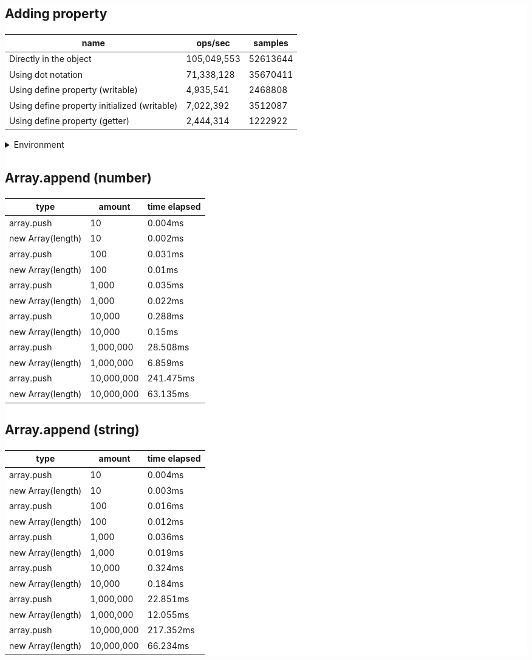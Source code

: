 ## Adding property

|name|ops/sec|samples|
|-|-|-|
|Directly in the object|105,049,553|52613644|
|Using dot notation|71,338,128|35670411|
|Using define property (writable)|4,935,541|2468808|
|Using define property initialized (writable)|7,022,392|3512087|
|Using define property (getter)|2,444,314|1222922|


<details><summary>Environment</summary></details>



## Array.append (number)

|type|amount|time elapsed|
|-|-|-|
array.push|10|0.004ms
new Array(length)|10|0.002ms
array.push|100|0.031ms
new Array(length)|100|0.01ms
array.push|1,000|0.035ms
new Array(length)|1,000|0.022ms
array.push|10,000|0.288ms
new Array(length)|10,000|0.15ms
array.push|1,000,000|28.508ms
new Array(length)|1,000,000|6.859ms
array.push|10,000,000|241.475ms
new Array(length)|10,000,000|63.135ms
## Array.append (string)

|type|amount|time elapsed|
|-|-|-|
array.push|10|0.004ms
new Array(length)|10|0.003ms
array.push|100|0.016ms
new Array(length)|100|0.012ms
array.push|1,000|0.036ms
new Array(length)|1,000|0.019ms
array.push|10,000|0.324ms
new Array(length)|10,000|0.184ms
array.push|1,000,000|22.851ms
new Array(length)|1,000,000|12.055ms
array.push|10,000,000|217.352ms
new Array(length)|10,000,000|66.234ms
